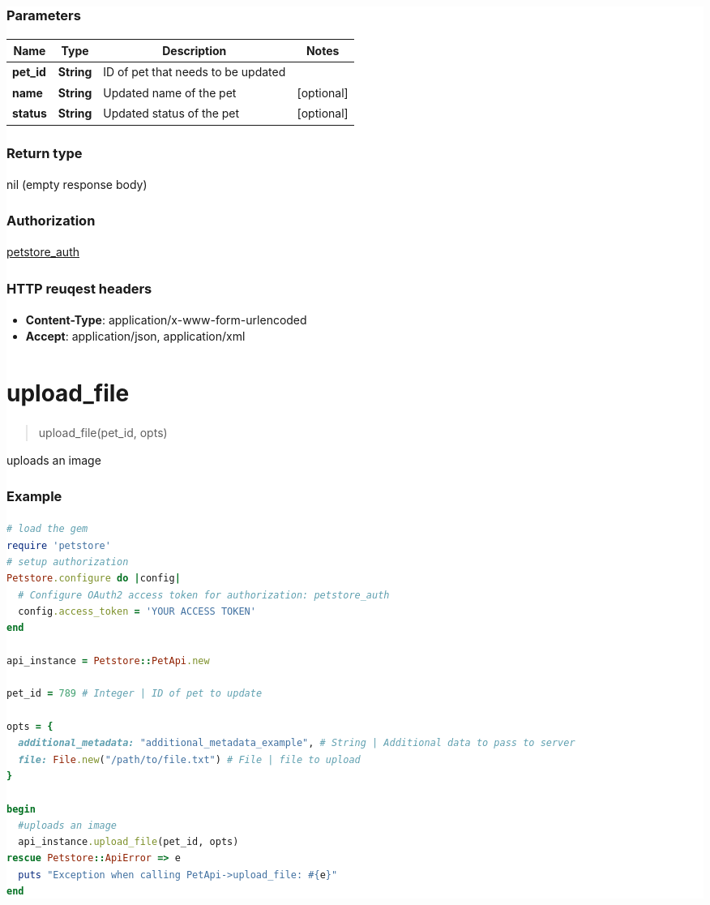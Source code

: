 ### Parameters

Name | Type | Description  | Notes
------------- | ------------- | ------------- | -------------
 **pet_id** | **String**| ID of pet that needs to be updated | 
 **name** | **String**| Updated name of the pet | [optional] 
 **status** | **String**| Updated status of the pet | [optional] 

### Return type

nil (empty response body)

### Authorization

[petstore_auth](../README.md#petstore_auth)

### HTTP reuqest headers

 - **Content-Type**: application/x-www-form-urlencoded
 - **Accept**: application/json, application/xml



# **upload_file**
> upload_file(pet_id, opts)

uploads an image



### Example
```ruby
# load the gem
require 'petstore'
# setup authorization 
Petstore.configure do |config|
  # Configure OAuth2 access token for authorization: petstore_auth
  config.access_token = 'YOUR ACCESS TOKEN'
end

api_instance = Petstore::PetApi.new

pet_id = 789 # Integer | ID of pet to update

opts = { 
  additional_metadata: "additional_metadata_example", # String | Additional data to pass to server
  file: File.new("/path/to/file.txt") # File | file to upload
}

begin
  #uploads an image
  api_instance.upload_file(pet_id, opts)
rescue Petstore::ApiError => e
  puts "Exception when calling PetApi->upload_file: #{e}"
end
```
